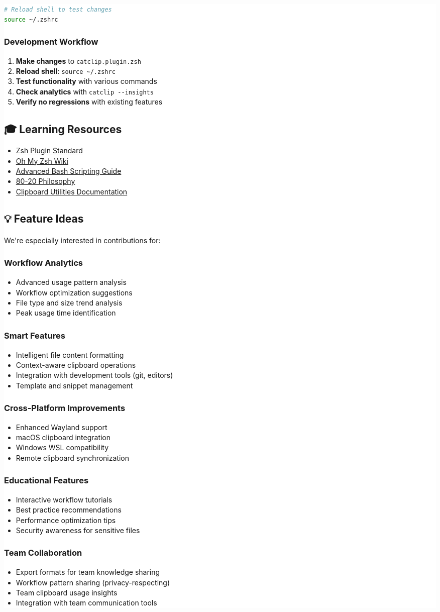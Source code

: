 ```bash
# Reload shell to test changes
source ~/.zshrc
```

### Development Workflow

1. **Make changes** to `catclip.plugin.zsh`
2. **Reload shell**: `source ~/.zshrc` 
3. **Test functionality** with various commands
4. **Check analytics** with `catclip --insights`
5. **Verify no regressions** with existing features

## 🎓 Learning Resources

- [Zsh Plugin Standard](https://zdharma-continuum.github.io/Zsh-100-Commits-Club/Zsh-Plugin-Standard.html)
- [Oh My Zsh Wiki](https://github.com/ohmyzsh/ohmyzsh/wiki)
- [Advanced Bash Scripting Guide](https://tldp.org/LDP/abs/html/)
- [80-20 Philosophy](https://github.com/80-20-Human-In-The-Loop/Community)
- [Clipboard Utilities Documentation](https://linux.die.net/man/1/xclip)

## 💡 Feature Ideas

We're especially interested in contributions for:

### Workflow Analytics
- Advanced usage pattern analysis
- Workflow optimization suggestions
- File type and size trend analysis
- Peak usage time identification

### Smart Features  
- Intelligent file content formatting
- Context-aware clipboard operations
- Integration with development tools (git, editors)
- Template and snippet management

### Cross-Platform Improvements
- Enhanced Wayland support
- macOS clipboard integration
- Windows WSL compatibility
- Remote clipboard synchronization

### Educational Features
- Interactive workflow tutorials
- Best practice recommendations
- Performance optimization tips
- Security awareness for sensitive files

### Team Collaboration
- Export formats for team knowledge sharing
- Workflow pattern sharing (privacy-respecting)
- Team clipboard usage insights
- Integration with team communication tools
